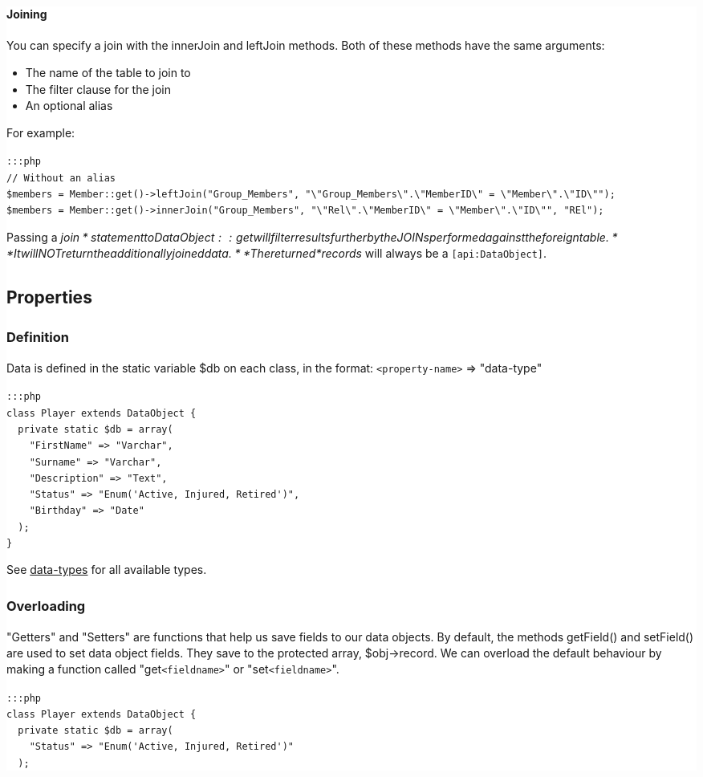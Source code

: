 #### Joining 

You can specify a join with the innerJoin and leftJoin methods.  Both of these methods have the same arguments:

 * The name of the table to join to
 * The filter clause for the join
 * An optional alias

For example:

	:::php
	// Without an alias
	$members = Member::get()->leftJoin("Group_Members", "\"Group_Members\".\"MemberID\" = \"Member\".\"ID\"");
	$members = Member::get()->innerJoin("Group_Members", "\"Rel\".\"MemberID\" = \"Member\".\"ID\"", "REl");
	
Passing a *$join* statement to DataObject::get will filter results further by the JOINs performed against the foreign
table. **It will NOT return the additionally joined data.**  The returned *$records* will always be a
`[api:DataObject]`.

## Properties


### Definition

Data is defined in the static variable $db on each class, in the format:
`<property-name>` => "data-type"

	:::php
	class Player extends DataObject {
	  private static $db = array(
	    "FirstName" => "Varchar",
	    "Surname" => "Varchar",
	    "Description" => "Text",
	    "Status" => "Enum('Active, Injured, Retired')",
	    "Birthday" => "Date"
	  );
	}

See [data-types](data-types) for all available types.

### Overloading

"Getters" and "Setters" are functions that help us save fields to our data objects. By default, the methods getField()
and setField() are used to set data object fields.  They save to the protected array, $obj->record. We can overload the
default behaviour by making a function called "get`<fieldname>`" or "set`<fieldname>`". 

	:::php
	class Player extends DataObject {
	  private static $db = array(
	    "Status" => "Enum('Active, Injured, Retired')"
	  );
	